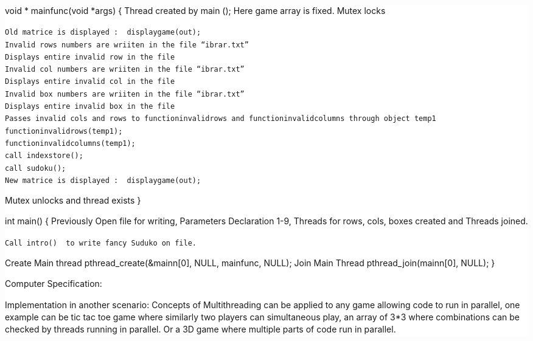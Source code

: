 void * mainfunc(void *args)
 {
	Thread created by main ();
	Here game array is fixed.
             Mutex locks

	Old matrice is displayed :  displaygame(out);
	Invalid rows numbers are wriiten in the file “ibrar.txt”
	Displays entire invalid row in the file
	Invalid col numbers are wriiten in the file “ibrar.txt”
	Displays entire invalid col in the file
	Invalid box numbers are wriiten in the file “ibrar.txt”
	Displays entire invalid box in the file	
	Passes invalid cols and rows to functioninvalidrows and functioninvalidcolumns through object temp1
	functioninvalidrows(temp1);
	functioninvalidcolumns(temp1);
	call indexstore();
	call sudoku();
	New matrice is displayed :  displaygame(out);	
Mutex unlocks and thread exists
}


int main()
 {
	Previously Open file for writing, Parameters Declaration 1-9, Threads for rows, cols, boxes created and	Threads joined.
	
	Call intro()  to write fancy Suduko on file.
Create  Main thread
	pthread_create(&mainn[0], NULL, mainfunc, NULL);
	Join Main Thread 
	pthread_join(mainn[0], NULL);
}

Computer Specification:

Implementation in another scenario:
Concepts of Multithreading  can be applied to any game allowing code to run in parallel, one example can be tic tac toe game where similarly two players can simultaneous play, an array of 3*3 where combinations can be checked by threads running in parallel. Or a 3D game where multiple parts of code run in parallel.

